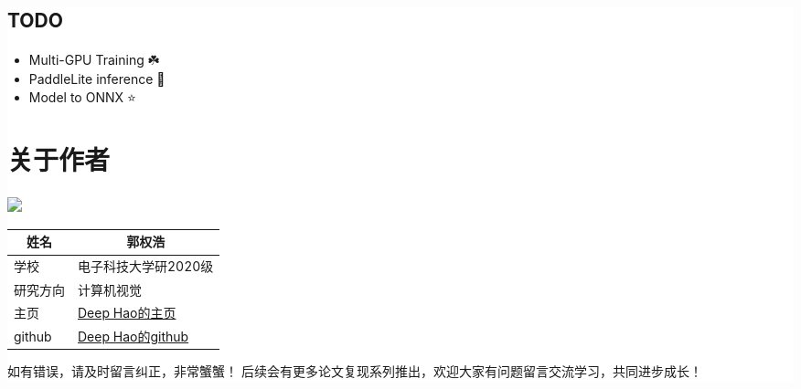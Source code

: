 ## TODO 

- Multi-GPU Training ☘️
- PaddleLite inference 🌟
- Model to ONNX ⭐

# **关于作者**
<img src="https://ai-studio-static-online.cdn.bcebos.com/cb9a1e29b78b43699f04bde668d4fc534aa68085ba324f3fbcb414f099b5a042" width="100"/>


| 姓名        |  郭权浩                           |
| --------     | -------- | 
| 学校        | 电子科技大学研2020级     | 
| 研究方向     | 计算机视觉             | 
| 主页        | [Deep Hao的主页](https://blog.csdn.net/qq_39567427?spm=1000.2115.3001.5343) |
| github        | [Deep Hao的github](https://github.com/GuoQuanhao) |
如有错误，请及时留言纠正，非常蟹蟹！
后续会有更多论文复现系列推出，欢迎大家有问题留言交流学习，共同进步成长！
